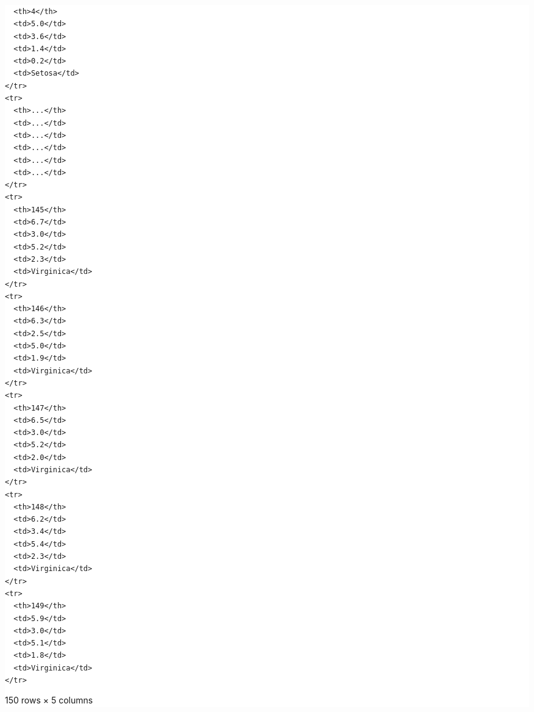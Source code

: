       <th>4</th>
      <td>5.0</td>
      <td>3.6</td>
      <td>1.4</td>
      <td>0.2</td>
      <td>Setosa</td>
    </tr>
    <tr>
      <th>...</th>
      <td>...</td>
      <td>...</td>
      <td>...</td>
      <td>...</td>
      <td>...</td>
    </tr>
    <tr>
      <th>145</th>
      <td>6.7</td>
      <td>3.0</td>
      <td>5.2</td>
      <td>2.3</td>
      <td>Virginica</td>
    </tr>
    <tr>
      <th>146</th>
      <td>6.3</td>
      <td>2.5</td>
      <td>5.0</td>
      <td>1.9</td>
      <td>Virginica</td>
    </tr>
    <tr>
      <th>147</th>
      <td>6.5</td>
      <td>3.0</td>
      <td>5.2</td>
      <td>2.0</td>
      <td>Virginica</td>
    </tr>
    <tr>
      <th>148</th>
      <td>6.2</td>
      <td>3.4</td>
      <td>5.4</td>
      <td>2.3</td>
      <td>Virginica</td>
    </tr>
    <tr>
      <th>149</th>
      <td>5.9</td>
      <td>3.0</td>
      <td>5.1</td>
      <td>1.8</td>
      <td>Virginica</td>
    </tr>
  </tbody>
</table>
<p>150 rows × 5 columns</p>
</div>
